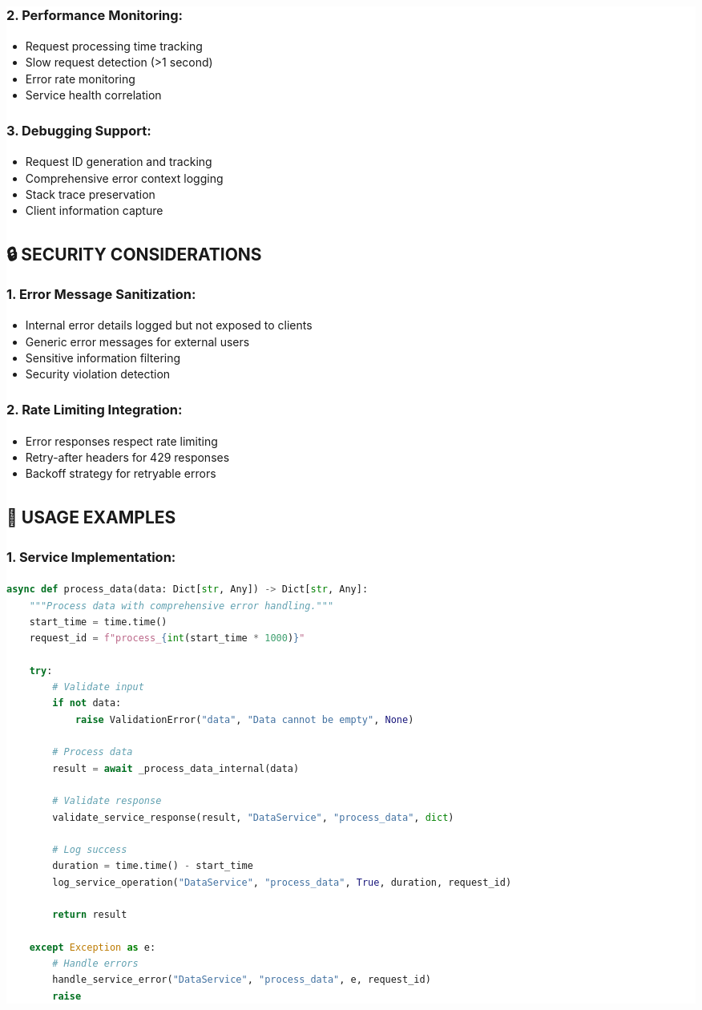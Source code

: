 ### **2. Performance Monitoring:**
- Request processing time tracking
- Slow request detection (>1 second)
- Error rate monitoring
- Service health correlation

### **3. Debugging Support:**
- Request ID generation and tracking
- Comprehensive error context logging
- Stack trace preservation
- Client information capture

## 🔒 **SECURITY CONSIDERATIONS**

### **1. Error Message Sanitization:**
- Internal error details logged but not exposed to clients
- Generic error messages for external users
- Sensitive information filtering
- Security violation detection

### **2. Rate Limiting Integration:**
- Error responses respect rate limiting
- Retry-after headers for 429 responses
- Backoff strategy for retryable errors

## 🎯 **USAGE EXAMPLES**

### **1. Service Implementation:**

```python
async def process_data(data: Dict[str, Any]) -> Dict[str, Any]:
    """Process data with comprehensive error handling."""
    start_time = time.time()
    request_id = f"process_{int(start_time * 1000)}"
    
    try:
        # Validate input
        if not data:
            raise ValidationError("data", "Data cannot be empty", None)
        
        # Process data
        result = await _process_data_internal(data)
        
        # Validate response
        validate_service_response(result, "DataService", "process_data", dict)
        
        # Log success
        duration = time.time() - start_time
        log_service_operation("DataService", "process_data", True, duration, request_id)
        
        return result
        
    except Exception as e:
        # Handle errors
        handle_service_error("DataService", "process_data", e, request_id)
        raise
```
